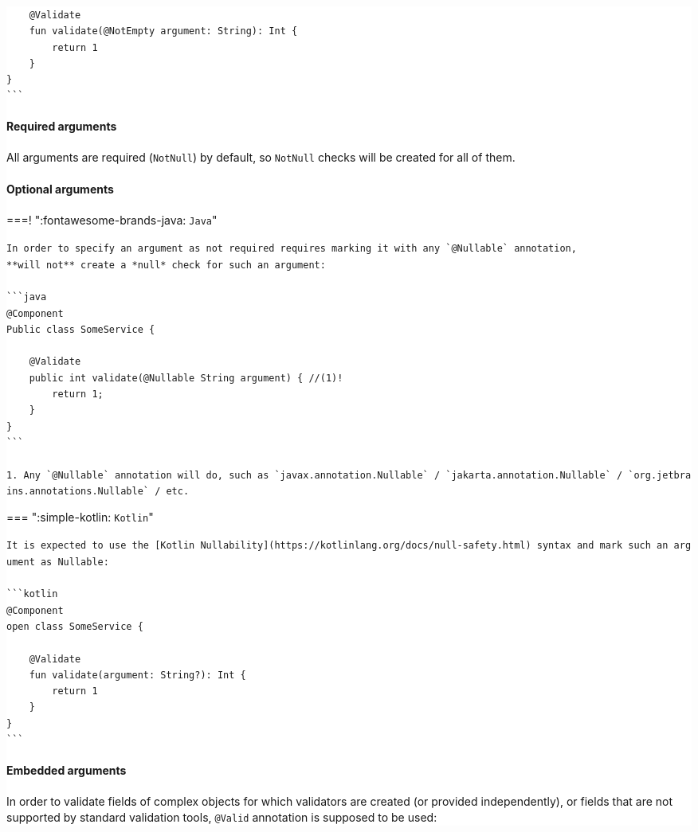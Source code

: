         @Validate
        fun validate(@NotEmpty argument: String): Int {
            return 1
        }
    }
    ```

#### Required arguments

All arguments are required (`NotNull`) by default, so `NotNull` checks will be created for all of them.

#### Optional arguments

===! ":fontawesome-brands-java: `Java`"

    In order to specify an argument as not required requires marking it with any `@Nullable` annotation,
    **will not** create a *null* check for such an argument:

    ```java
    @Component
    Public class SomeService {

        @Validate
        public int validate(@Nullable String argument) { //(1)!
            return 1;
        }
    }
    ```

    1. Any `@Nullable` annotation will do, such as `javax.annotation.Nullable` / `jakarta.annotation.Nullable` / `org.jetbrains.annotations.Nullable` / etc.

=== ":simple-kotlin: `Kotlin`"

    It is expected to use the [Kotlin Nullability](https://kotlinlang.org/docs/null-safety.html) syntax and mark such an argument as Nullable:

    ```kotlin
    @Component
    open class SomeService {

        @Validate
        fun validate(argument: String?): Int {
            return 1
        }
    }
    ```

#### Embedded arguments

In order to validate fields of complex objects for which validators are created (or provided independently),
or fields that are not supported by standard validation tools,
`@Valid` annotation is supposed to be used:
